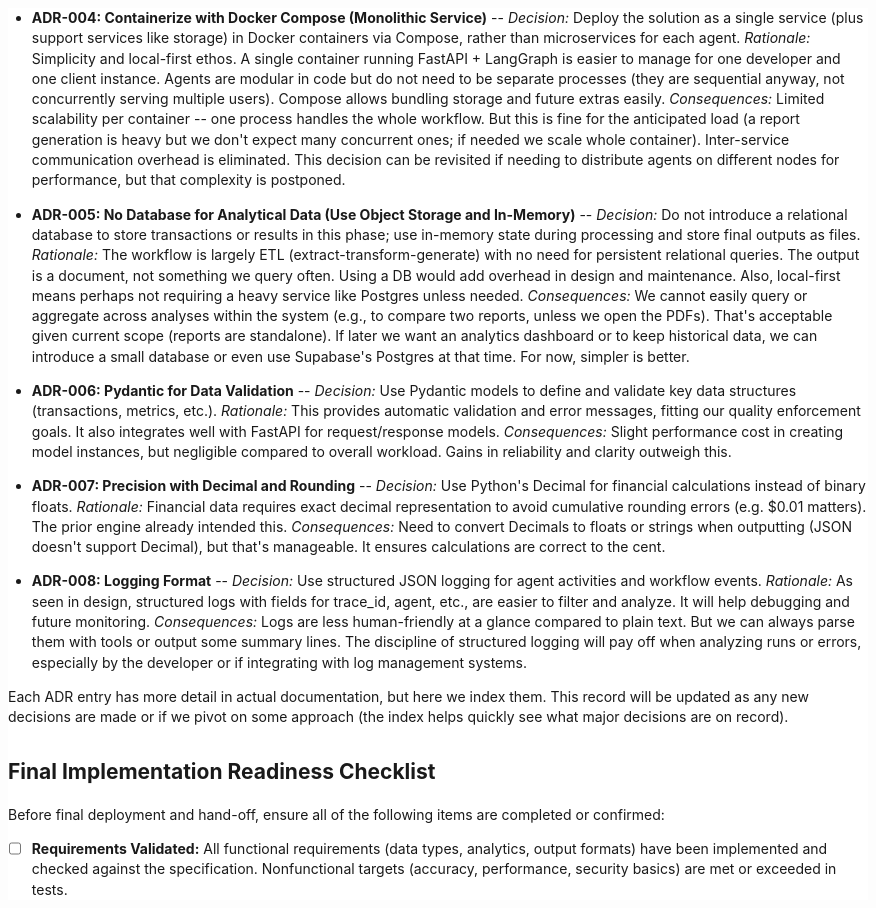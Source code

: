 -   **ADR-004: Containerize with Docker Compose (Monolithic Service)** -- *Decision:* Deploy the solution as a single service (plus support services like storage) in Docker containers via Compose, rather than microservices for each agent. *Rationale:* Simplicity and local-first ethos. A single container running FastAPI + LangGraph is easier to manage for one developer and one client instance. Agents are modular in code but do not need to be separate processes (they are sequential anyway, not concurrently serving multiple users). Compose allows bundling storage and future extras easily. *Consequences:* Limited scalability per container -- one process handles the whole workflow. But this is fine for the anticipated load (a report generation is heavy but we don't expect many concurrent ones; if needed we scale whole container). Inter-service communication overhead is eliminated. This decision can be revisited if needing to distribute agents on different nodes for performance, but that complexity is postponed.

-   **ADR-005: No Database for Analytical Data (Use Object Storage and In-Memory)** -- *Decision:* Do not introduce a relational database to store transactions or results in this phase; use in-memory state during processing and store final outputs as files. *Rationale:* The workflow is largely ETL (extract-transform-generate) with no need for persistent relational queries. The output is a document, not something we query often. Using a DB would add overhead in design and maintenance. Also, local-first means perhaps not requiring a heavy service like Postgres unless needed. *Consequences:* We cannot easily query or aggregate across analyses within the system (e.g., to compare two reports, unless we open the PDFs). That's acceptable given current scope (reports are standalone). If later we want an analytics dashboard or to keep historical data, we can introduce a small database or even use Supabase's Postgres at that time. For now, simpler is better.

-   **ADR-006: Pydantic for Data Validation** -- *Decision:* Use Pydantic models to define and validate key data structures (transactions, metrics, etc.). *Rationale:* This provides automatic validation and error messages, fitting our quality enforcement goals. It also integrates well with FastAPI for request/response models. *Consequences:* Slight performance cost in creating model instances, but negligible compared to overall workload. Gains in reliability and clarity outweigh this.

-   **ADR-007: Precision with Decimal and Rounding** -- *Decision:* Use Python's Decimal for financial calculations instead of binary floats. *Rationale:* Financial data requires exact decimal representation to avoid cumulative rounding errors (e.g. \$0.01 matters). The prior engine already intended this. *Consequences:* Need to convert Decimals to floats or strings when outputting (JSON doesn't support Decimal), but that's manageable. It ensures calculations are correct to the cent.

-   **ADR-008: Logging Format** -- *Decision:* Use structured JSON logging for agent activities and workflow events. *Rationale:* As seen in design, structured logs with fields for trace_id, agent, etc., are easier to filter and analyze. It will help debugging and future monitoring. *Consequences:* Logs are less human-friendly at a glance compared to plain text. But we can always parse them with tools or output some summary lines. The discipline of structured logging will pay off when analyzing runs or errors, especially by the developer or if integrating with log management systems.

Each ADR entry has more detail in actual documentation, but here we index them. This record will be updated as any new decisions are made or if we pivot on some approach (the index helps quickly see what major decisions are on record).

## Final Implementation Readiness Checklist

Before final deployment and hand-off, ensure all of the following items are completed or confirmed:

-   [ ] **Requirements Validated:** All functional requirements (data types, analytics, output formats) have been implemented and checked against the specification. Nonfunctional targets (accuracy, performance, security basics) are met or exceeded in tests.
